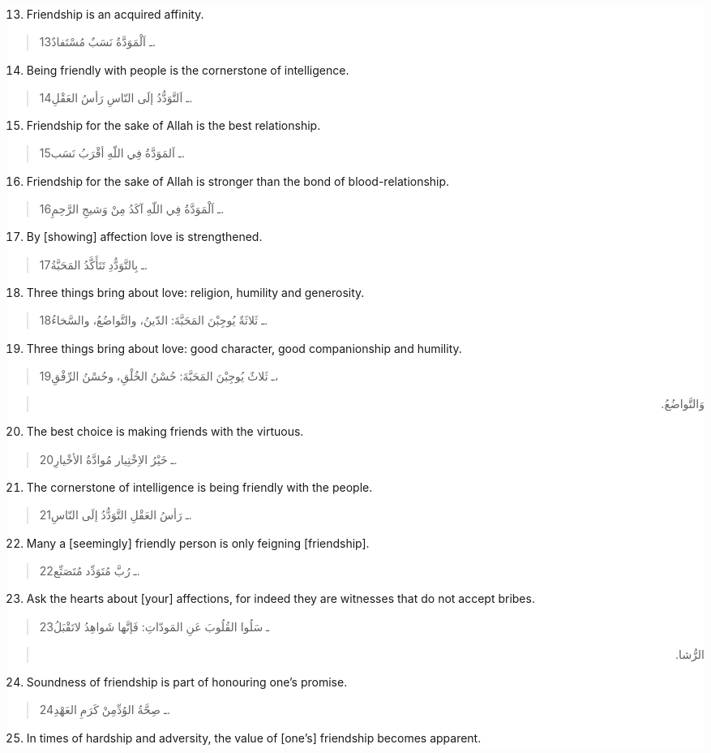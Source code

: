 13. Friendship is an acquired affinity.

> 13ـ اَلْمَوَدَّةُ نَسَبٌ مُسْتَفادٌ.

14. Being friendly with people is the cornerstone of intelligence.

> 14ـ اَلتَّوَدُّدُ إلَى النّاسِ رَأسُ العَقْلِ.

15. Friendship for the sake of Allah is the best relationship.

> 15ـ اَلمَوَدَّةُ فِي اللّهِ أقْرَبُ نَسَب.

16. Friendship for the sake of Allah is stronger than the bond of
blood-relationship.

> 16ـ اَلْمَوَدَّةُ فِي اللّهِ آكَدُ مِنْ وَشيجِ الرَّحِمِ.

17. By [showing] affection love is strengthened.

> 17ـ بِالتَّوَدُّدِ تَتَأَكَّدُ المَحَبَّةُ.

18. Three things bring about love: religion, humility and generosity.

> 18ـ ثَلاثَةٌ يُوجِبْنَ المَحَبَّةَ: الدّينُ، والتَّواضُعُ، والسَّخاءُ.

19. Three things bring about love: good character, good companionship
and humility.

> 19ـ ثَلاثٌ يُوجِبْنَ المَحَبَّةَ: حُسْنُ الخُلْقِ، وحُسْنُ الرِّفْقِ،
<blockquote dir="rtl">
  <p>
وَالتَّواضُعُ.
  </p>
</blockquote>

20. The best choice is making friends with the virtuous.

> 20ـ خَيْرُ الاِخْتِيار مُوادَّةُ الأخْيارِ.

21. The cornerstone of intelligence is being friendly with the people.

> 21ـ رَأسُ العَقْلِ التَّوَدُّدُ إلَى النّاسِ.

22. Many a [seemingly] friendly person is only feigning [friendship].

> 22ـ رُبَّ مُتَوَدِّد مُتَصَنِّع.

23. Ask the hearts about [your] affections, for indeed they are
witnesses that do not accept bribes.

> 23ـ سَلُوا القُلُوبَ عَنِ المَودّاتِ: فَإنَّها شَواهِدُ لاتَقْبَلُ
<blockquote dir="rtl">
  <p>
الرُّشا.
  </p>
</blockquote>

24. Soundness of friendship is part of honouring one’s promise.

> 24ـ صِحَّةُ الوُدِّمِنْ كَرَمِ العَهْدِ.

25. In times of hardship and adversity, the value of [one’s] friendship
becomes apparent.


[^1]: Or [in another reading]: The wicked do not befriend anyone except